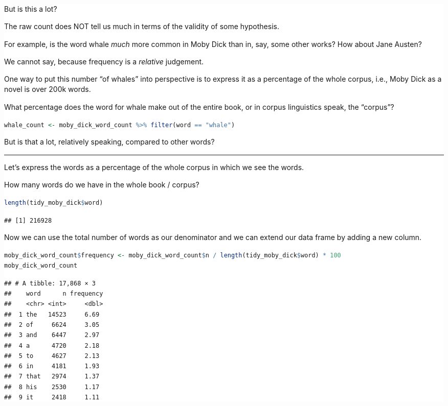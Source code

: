 But is this a lot?

The raw count does NOT tell us much in terms of the validity of some
hypothesis.

For example, is the word whale *much* more common in Moby Dick than in,
say, some other works? How about Jane Austen?

We cannot say, because frequency is a *relative* judgement.

One way to put this number “of whales” into perspective is to express it
as a percentage of the whole corpus, i.e., Moby Dick as a novel is over
200k words.

What percentage does the word for whale make out of the entire book, or
in corpus linguistics speak, the “corpus”?

``` r
whale_count <- moby_dick_word_count %>% filter(word == "whale")
```

But is that a lot, relatively speaking, compared to other words?

------------------------------------------------------------------------

Let’s express the words as a percentage of the whole corpus in which we
see the words.

How many words do we have in the whole book / corpus?

``` r
length(tidy_moby_dick$word)
```

    ## [1] 216928

Now we can use the total number of words as our denominator and we can
extend our data frame by adding a new column.

``` r
moby_dick_word_count$frequency <- moby_dick_word_count$n / length(tidy_moby_dick$word) * 100
moby_dick_word_count
```

    ## # A tibble: 17,868 × 3
    ##    word      n frequency
    ##    <chr> <int>     <dbl>
    ##  1 the   14523     6.69 
    ##  2 of     6624     3.05 
    ##  3 and    6447     2.97 
    ##  4 a      4720     2.18 
    ##  5 to     4627     2.13 
    ##  6 in     4181     1.93 
    ##  7 that   2974     1.37 
    ##  8 his    2530     1.17 
    ##  9 it     2418     1.11 